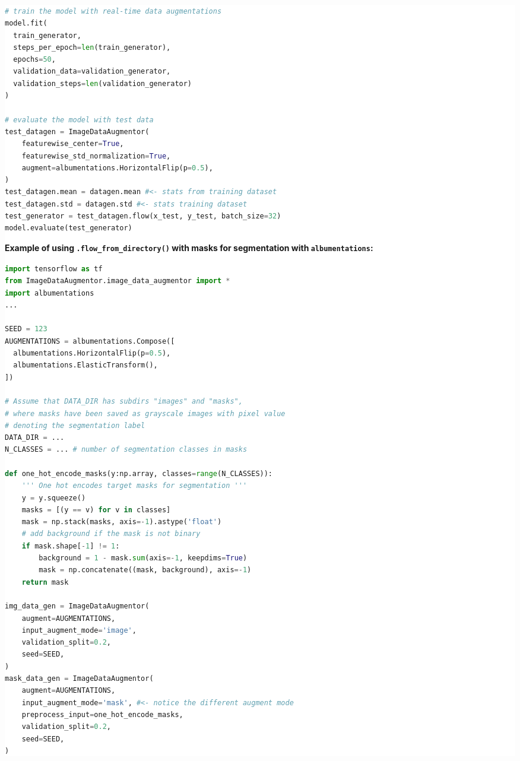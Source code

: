 ```python
# train the model with real-time data augmentations
model.fit(
  train_generator,
  steps_per_epoch=len(train_generator),
  epochs=50,
  validation_data=validation_generator,
  validation_steps=len(validation_generator)
)

# evaluate the model with test data
test_datagen = ImageDataAugmentor(
    featurewise_center=True,
    featurewise_std_normalization=True,
    augment=albumentations.HorizontalFlip(p=0.5), 
)
test_datagen.mean = datagen.mean #<- stats from training dataset 
test_datagen.std = datagen.std #<- stats training dataset
test_generator = test_datagen.flow(x_test, y_test, batch_size=32)
model.evaluate(test_generator)
```    

**Example of using `.flow_from_directory()` with masks for segmentation with `albumentations`:**
```python
import tensorflow as tf
from ImageDataAugmentor.image_data_augmentor import *
import albumentations
...

SEED = 123
AUGMENTATIONS = albumentations.Compose([
  albumentations.HorizontalFlip(p=0.5),
  albumentations.ElasticTransform(),
])

# Assume that DATA_DIR has subdirs "images" and "masks", 
# where masks have been saved as grayscale images with pixel value
# denoting the segmentation label
DATA_DIR = ... 
N_CLASSES = ... # number of segmentation classes in masks

def one_hot_encode_masks(y:np.array, classes=range(N_CLASSES)):
    ''' One hot encodes target masks for segmentation '''
    y = y.squeeze()
    masks = [(y == v) for v in classes]
    mask = np.stack(masks, axis=-1).astype('float')
    # add background if the mask is not binary
    if mask.shape[-1] != 1:
        background = 1 - mask.sum(axis=-1, keepdims=True)
        mask = np.concatenate((mask, background), axis=-1)
    return mask

img_data_gen = ImageDataAugmentor(
    augment=AUGMENTATIONS, 
    input_augment_mode='image', 
    validation_split=0.2,
    seed=SEED,
)
mask_data_gen = ImageDataAugmentor(
    augment=AUGMENTATIONS, 
    input_augment_mode='mask', #<- notice the different augment mode
    preprocess_input=one_hot_encode_masks,
    validation_split=0.2,
    seed=SEED,
)
```